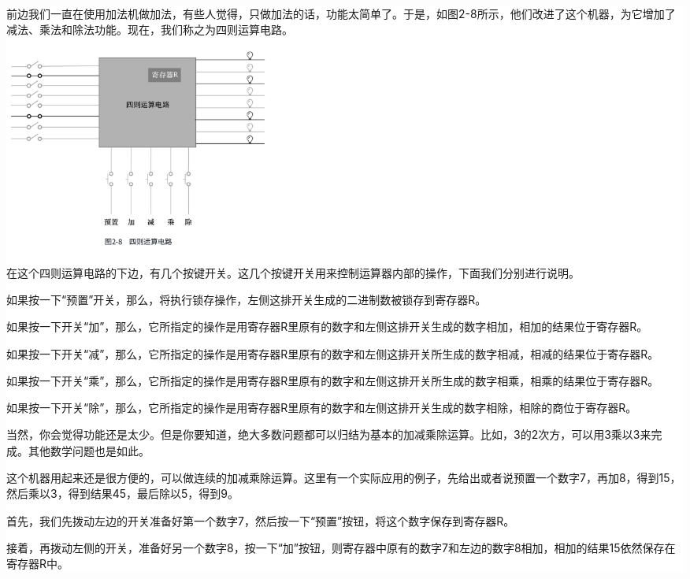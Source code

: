 前边我们一直在使用加法机做加法，有些人觉得，只做加法的话，功能太简单了。于是，如图2-8所示，他们改进了这个机器，为它增加了减法、乘法和除法功能。现在，我们称之为四则运算电路。

<img src="image/image-20250610111803876.png" alt="image-20250610111803876" style="zoom:33%;" />

在这个四则运算电路的下边，有几个按键开关。这几个按键开关用来控制运算器内部的操作，下面我们分别进行说明。

如果按一下“预置”开关，那么，将执行锁存操作，左侧这排开关生成的二进制数被锁存到寄存器R。

如果按一下开关“加”，那么，它所指定的操作是用寄存器R里原有的数字和左侧这排开关生成的数字相加，相加的结果位于寄存器R。

如果按一下开关“减”，那么，它所指定的操作是用寄存器R里原有的数字和左侧这排开关所生成的数字相减，相减的结果位于寄存器R。

如果按一下开关“乘”，那么，它所指定的操作是用寄存器R里原有的数字和左侧这排开关所生成的数字相乘，相乘的结果位于寄存器R。

如果按一下开关“除”，那么，它所指定的操作是用寄存器R里原有的数字和左侧这排开关生成的数字相除，相除的商位于寄存器R。

当然，你会觉得功能还是太少。但是你要知道，绝大多数问题都可以归结为基本的加减乘除运算。比如，3的2次方，可以用3乘以3来完成。其他数学问题也是如此。

这个机器用起来还是很方便的，可以做连续的加减乘除运算。这里有一个实际应用的例子，先给出或者说预置一个数字7，再加8，得到15，然后乘以3，得到结果45，最后除以5，得到9。

首先，我们先拨动左边的开关准备好第一个数字7，然后按一下“预置”按钮，将这个数字保存到寄存器R。

接着，再拨动左侧的开关，准备好另一个数字8，按一下“加”按钮，则寄存器中原有的数字7和左边的数字8相加，相加的结果15依然保存在寄存器R中。
